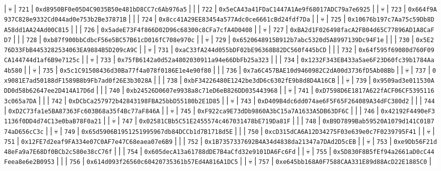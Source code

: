 | 💀 | `721` | `0xd8950BF0e05D4C9035B50e481bD8CC7c6Ab976a5` |
|  | `722` | `0x5eCA43a41FDaC1447A1Ae9f68017ADC79a7e6925` |
| 💀 | `723` | `0x664f9A937C828e9332Cd044ad0e753b2Be37871B` |
|  | `724` | `0x8cc41A29EE83454a577Adc0ce6661cBd24fdf7Da` |
| 💀 | `725` | `0x10676b197c7Aa75c59Db8DA58dd1AA24Ad00C815` |
|  | `726` | `0x5adeE73F4f866D02D96c68300c8CFa7cfA4D0408` |
| 💀 | `727` | `0xBA2d1F026498facA2FB04d65C77896AD1A8CaFD7` |
|  | `728` | `0xb87f900bbCdbcF56e5BC57B61cD016fC708e970c` |
| 💀 | `729` | `0x6520648915B912b7abc5320d5A8997139Dc94F1e` |
|  | `730` | `0x5E276D33FbB4453282534063EA9884B5D209cA9C` |
| 💀 | `731` | `0xaC33fA244d055bDF02bE96368B82DC560f445bCD` |
|  | `732` | `0x64f595f69080d760F09CA144744d1af6B9e7125c` |
| 💀 | `733` | `0x75fB6142a0d52a4802030911a94e66DbFb25a323` |
|  | `734` | `0x1232F343EB433a5ae6F23D60fc39b1784Aa4b580` |
| 💀 | `735` | `0x5c1C91508436d30Ba77f4a078f0186E1e4e90f80` |
|  | `736` | `0x7a6C457BAE10d9460982C2dA00d3736fD5Ab08Bb` |
| 💀 | `737` | `0x9081E7ad50188dF1589B8b9Fb7ad0f26E3b3028A` |
|  | `738` | `0xbF34226480E1242be3dD6c6302fE9b8d8D4A16CB` |
| 💀 | `739` | `0x9509ad3e011530ADD0d58b62647ee2D414A17D6d` |
|  | `740` | `0xb24526D0607e9938a8c71eD6eB826DD035443968` |
| 💀 | `741` | `0xD7598D6E1817A622fACF06CF53951163c065a7DA` |
|  | `742` | `0xDCbCa257972b42843198FBA25bbD55180b2E1D85` |
| 💀 | `743` | `0xD409B4dc6dd074ae6F5F65F264089A34dFC380d2` |
|  | `744` | `0xD2C73fa1e5BA87363Fc603B68a35f4Bc77aF846A` |
| 💀 | `745` | `0xF922ca9E73dDb9860A3bC15a7A1633A5DB63DF6C` |
|  | `746` | `0x42192F4490eF31136f0DD4d74C13e0baB78F0a21` |
| 💀 | `747` | `0x02581CBb5C51E2455574c467031478bE719Da81F` |
|  | `748` | `0xB9D7899Bab59520A1079d141C01B774aD656cC3c` |
| 💀 | `749` | `0x65d5906B1951251995967db84DCCb1d7B1718d5E` |
|  | `750` | `0xcD315dCA6A12D34275F03e639e0c7F0239795F41` |
| 💀 | `751` | `0x12FE7d2eaf9FA334e07C0AF7e47C68eaea07e6B9` |
|  | `752` | `0x1B7357337692B4A34d4838da21347a7DAd2D5cEB` |
| 💀 | `753` | `0xe9Db56F21d48eFa9a7E68Df0BCb2c580e38cC76f` |
|  | `754` | `0x605decA13a61788dDE7B4aCfd32e9101DA6Fc6Fd` |
| 💀 | `755` | `0x5D830F8B5fEf94a2661aD0cC44Feea8e6e2B0953` |
|  | `756` | `0x614d093f26560c60420735361b57Ed4A816A1DC5` |
| 💀 | `757` | `0xe645bb168A0F7588CAA331E89d88AcD22E1885C0` |